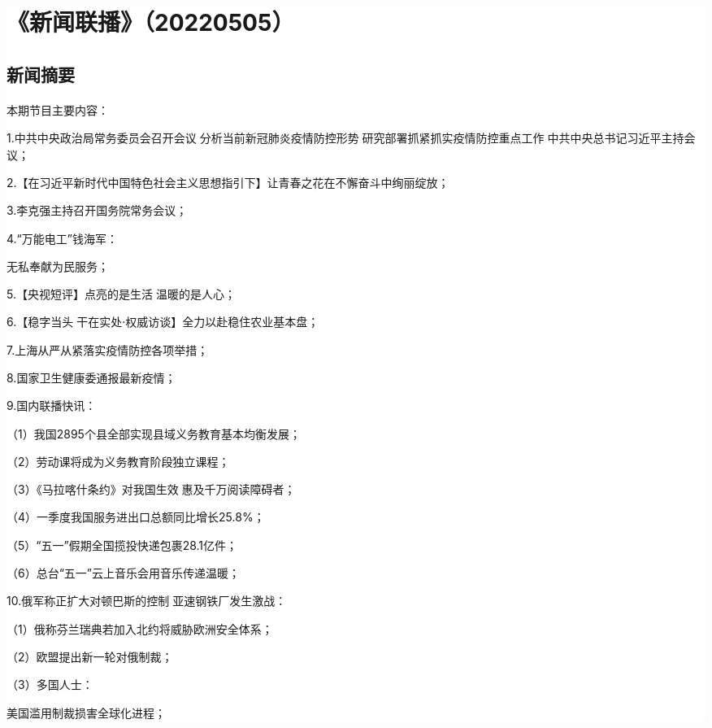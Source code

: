 # 《新闻联播》（20220505）

## 新闻摘要

本期节目主要内容：


1.中共中央政治局常务委员会召开会议 分析当前新冠肺炎疫情防控形势 研究部署抓紧抓实疫情防控重点工作 中共中央总书记习近平主持会议；


2.【在习近平新时代中国特色社会主义思想指引下】让青春之花在不懈奋斗中绚丽绽放；


3.李克强主持召开国务院常务会议；


4.“万能电工”钱海军：

无私奉献为民服务；


5.【央视短评】点亮的是生活 温暖的是人心；


6.【稳字当头 干在实处·权威访谈】全力以赴稳住农业基本盘；


7.上海从严从紧落实疫情防控各项举措；


8.国家卫生健康委通报最新疫情；


9.国内联播快讯：


（1）我国2895个县全部实现县域义务教育基本均衡发展；


（2）劳动课将成为义务教育阶段独立课程；


（3）《马拉喀什条约》对我国生效 惠及千万阅读障碍者；


（4）一季度我国服务进出口总额同比增长25.8%；


（5）“五一”假期全国揽投快递包裹28.1亿件；


（6）总台“五一”云上音乐会用音乐传递温暖；


10.俄军称正扩大对顿巴斯的控制 亚速钢铁厂发生激战：


（1）俄称芬兰瑞典若加入北约将威胁欧洲安全体系；


（2）欧盟提出新一轮对俄制裁；


（3）多国人士：

美国滥用制裁损害全球化进程；

